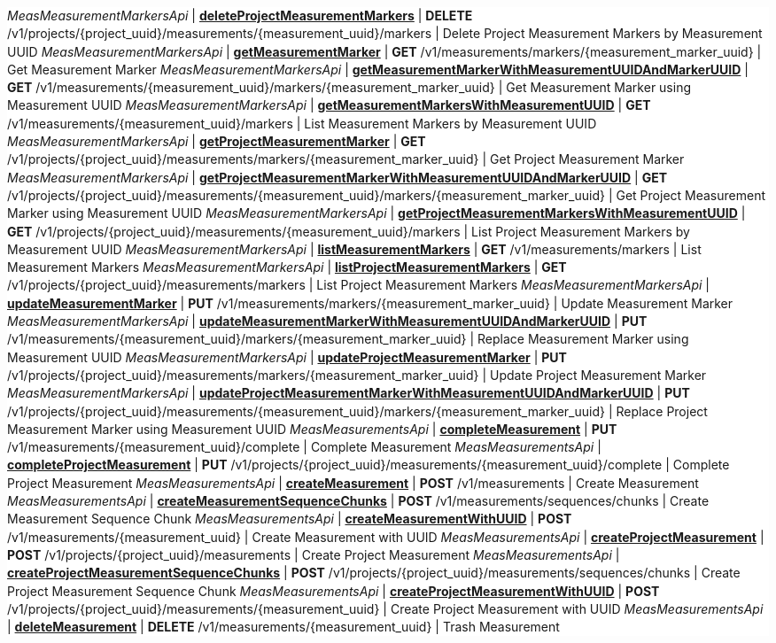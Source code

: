 *MeasMeasurementMarkersApi* | [**deleteProjectMeasurementMarkers**](docs/MeasMeasurementMarkersApi.md#deleteProjectMeasurementMarkers) | **DELETE** /v1/projects/{project_uuid}/measurements/{measurement_uuid}/markers | Delete Project Measurement Markers by Measurement UUID
*MeasMeasurementMarkersApi* | [**getMeasurementMarker**](docs/MeasMeasurementMarkersApi.md#getMeasurementMarker) | **GET** /v1/measurements/markers/{measurement_marker_uuid} | Get Measurement Marker
*MeasMeasurementMarkersApi* | [**getMeasurementMarkerWithMeasurementUUIDAndMarkerUUID**](docs/MeasMeasurementMarkersApi.md#getMeasurementMarkerWithMeasurementUUIDAndMarkerUUID) | **GET** /v1/measurements/{measurement_uuid}/markers/{measurement_marker_uuid} | Get Measurement Marker using Measurement UUID
*MeasMeasurementMarkersApi* | [**getMeasurementMarkersWithMeasurementUUID**](docs/MeasMeasurementMarkersApi.md#getMeasurementMarkersWithMeasurementUUID) | **GET** /v1/measurements/{measurement_uuid}/markers | List Measurement Markers by Measurement UUID
*MeasMeasurementMarkersApi* | [**getProjectMeasurementMarker**](docs/MeasMeasurementMarkersApi.md#getProjectMeasurementMarker) | **GET** /v1/projects/{project_uuid}/measurements/markers/{measurement_marker_uuid} | Get Project Measurement Marker
*MeasMeasurementMarkersApi* | [**getProjectMeasurementMarkerWithMeasurementUUIDAndMarkerUUID**](docs/MeasMeasurementMarkersApi.md#getProjectMeasurementMarkerWithMeasurementUUIDAndMarkerUUID) | **GET** /v1/projects/{project_uuid}/measurements/{measurement_uuid}/markers/{measurement_marker_uuid} | Get Project Measurement Marker using Measurement UUID
*MeasMeasurementMarkersApi* | [**getProjectMeasurementMarkersWithMeasurementUUID**](docs/MeasMeasurementMarkersApi.md#getProjectMeasurementMarkersWithMeasurementUUID) | **GET** /v1/projects/{project_uuid}/measurements/{measurement_uuid}/markers | List Project Measurement Markers by Measurement UUID
*MeasMeasurementMarkersApi* | [**listMeasurementMarkers**](docs/MeasMeasurementMarkersApi.md#listMeasurementMarkers) | **GET** /v1/measurements/markers | List Measurement Markers
*MeasMeasurementMarkersApi* | [**listProjectMeasurementMarkers**](docs/MeasMeasurementMarkersApi.md#listProjectMeasurementMarkers) | **GET** /v1/projects/{project_uuid}/measurements/markers | List Project Measurement Markers
*MeasMeasurementMarkersApi* | [**updateMeasurementMarker**](docs/MeasMeasurementMarkersApi.md#updateMeasurementMarker) | **PUT** /v1/measurements/markers/{measurement_marker_uuid} | Update Measurement Marker
*MeasMeasurementMarkersApi* | [**updateMeasurementMarkerWithMeasurementUUIDAndMarkerUUID**](docs/MeasMeasurementMarkersApi.md#updateMeasurementMarkerWithMeasurementUUIDAndMarkerUUID) | **PUT** /v1/measurements/{measurement_uuid}/markers/{measurement_marker_uuid} | Replace Measurement Marker using Measurement UUID
*MeasMeasurementMarkersApi* | [**updateProjectMeasurementMarker**](docs/MeasMeasurementMarkersApi.md#updateProjectMeasurementMarker) | **PUT** /v1/projects/{project_uuid}/measurements/markers/{measurement_marker_uuid} | Update Project Measurement Marker
*MeasMeasurementMarkersApi* | [**updateProjectMeasurementMarkerWithMeasurementUUIDAndMarkerUUID**](docs/MeasMeasurementMarkersApi.md#updateProjectMeasurementMarkerWithMeasurementUUIDAndMarkerUUID) | **PUT** /v1/projects/{project_uuid}/measurements/{measurement_uuid}/markers/{measurement_marker_uuid} | Replace Project Measurement Marker using Measurement UUID
*MeasMeasurementsApi* | [**completeMeasurement**](docs/MeasMeasurementsApi.md#completeMeasurement) | **PUT** /v1/measurements/{measurement_uuid}/complete | Complete Measurement
*MeasMeasurementsApi* | [**completeProjectMeasurement**](docs/MeasMeasurementsApi.md#completeProjectMeasurement) | **PUT** /v1/projects/{project_uuid}/measurements/{measurement_uuid}/complete | Complete Project Measurement
*MeasMeasurementsApi* | [**createMeasurement**](docs/MeasMeasurementsApi.md#createMeasurement) | **POST** /v1/measurements | Create Measurement
*MeasMeasurementsApi* | [**createMeasurementSequenceChunks**](docs/MeasMeasurementsApi.md#createMeasurementSequenceChunks) | **POST** /v1/measurements/sequences/chunks | Create Measurement Sequence Chunk
*MeasMeasurementsApi* | [**createMeasurementWithUUID**](docs/MeasMeasurementsApi.md#createMeasurementWithUUID) | **POST** /v1/measurements/{measurement_uuid} | Create Measurement with UUID
*MeasMeasurementsApi* | [**createProjectMeasurement**](docs/MeasMeasurementsApi.md#createProjectMeasurement) | **POST** /v1/projects/{project_uuid}/measurements | Create Project Measurement
*MeasMeasurementsApi* | [**createProjectMeasurementSequenceChunks**](docs/MeasMeasurementsApi.md#createProjectMeasurementSequenceChunks) | **POST** /v1/projects/{project_uuid}/measurements/sequences/chunks | Create Project Measurement Sequence Chunk
*MeasMeasurementsApi* | [**createProjectMeasurementWithUUID**](docs/MeasMeasurementsApi.md#createProjectMeasurementWithUUID) | **POST** /v1/projects/{project_uuid}/measurements/{measurement_uuid} | Create Project Measurement with UUID
*MeasMeasurementsApi* | [**deleteMeasurement**](docs/MeasMeasurementsApi.md#deleteMeasurement) | **DELETE** /v1/measurements/{measurement_uuid} | Trash Measurement